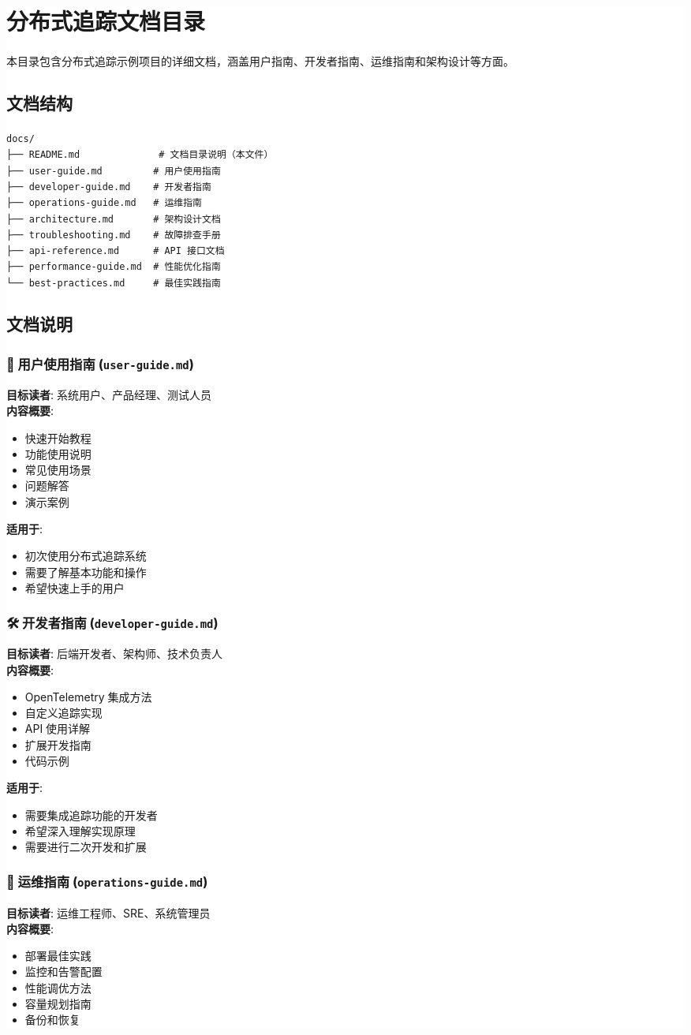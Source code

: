 # 分布式追踪文档目录

本目录包含分布式追踪示例项目的详细文档，涵盖用户指南、开发者指南、运维指南和架构设计等方面。

## 文档结构

```text
docs/
├── README.md              # 文档目录说明（本文件）
├── user-guide.md         # 用户使用指南
├── developer-guide.md    # 开发者指南
├── operations-guide.md   # 运维指南
├── architecture.md       # 架构设计文档
├── troubleshooting.md    # 故障排查手册
├── api-reference.md      # API 接口文档
├── performance-guide.md  # 性能优化指南
└── best-practices.md     # 最佳实践指南
```

## 文档说明

### 📖 用户使用指南 (`user-guide.md`)
**目标读者**: 系统用户、产品经理、测试人员  
**内容概要**:
- 快速开始教程
- 功能使用说明
- 常见使用场景
- 问题解答
- 演示案例

**适用于**:
- 初次使用分布式追踪系统
- 需要了解基本功能和操作
- 希望快速上手的用户

### 🛠️ 开发者指南 (`developer-guide.md`)
**目标读者**: 后端开发者、架构师、技术负责人  
**内容概要**:
- OpenTelemetry 集成方法
- 自定义追踪实现
- API 使用详解
- 扩展开发指南
- 代码示例

**适用于**:
- 需要集成追踪功能的开发者
- 希望深入理解实现原理
- 需要进行二次开发和扩展

### 🚀 运维指南 (`operations-guide.md`)
**目标读者**: 运维工程师、SRE、系统管理员  
**内容概要**:
- 部署最佳实践
- 监控和告警配置
- 性能调优方法
- 容量规划指南
- 备份和恢复
